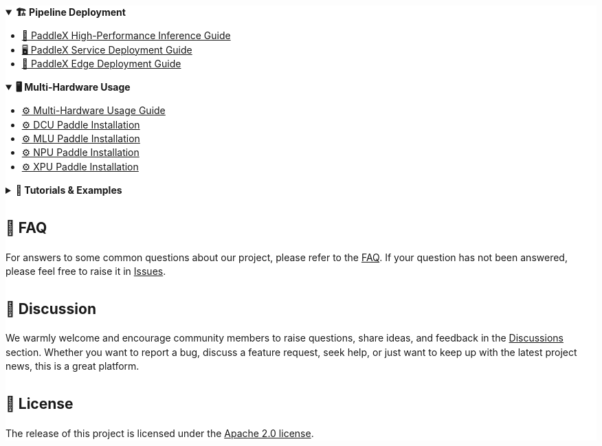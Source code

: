 </details>

<details open>
  <summary> <b> 🏗️ Pipeline Deployment </b></summary>

  * [🚀 PaddleX High-Performance Inference Guide](https://paddlepaddle.github.io/PaddleX/latest/en/pipeline_deploy/high_performance_inference.html)
  * [🖥️ PaddleX Service Deployment Guide](https://paddlepaddle.github.io/PaddleX/latest/en/pipeline_deploy/service_deploy.html)
  * [📱 PaddleX Edge Deployment Guide](https://paddlepaddle.github.io/PaddleX/latest/en/pipeline_deploy/edge_deploy.html)

</details>
<details open>
  <summary> <b> 🖥️ Multi-Hardware Usage </b></summary>

  * [⚙️ Multi-Hardware Usage Guide](https://paddlepaddle.github.io/PaddleX/latest/en/other_devices_support/multi_devices_use_guide.html)
  * [⚙️ DCU Paddle Installation](https://paddlepaddle.github.io/PaddleX/latest/en/other_devices_support/paddlepaddle_install_DCU.html)
  * [⚙️ MLU Paddle Installation](https://paddlepaddle.github.io/PaddleX/latest/en/other_devices_support/paddlepaddle_install_MLU.html)
  * [⚙️ NPU Paddle Installation](https://paddlepaddle.github.io/PaddleX/latest/en/other_devices_support/paddlepaddle_install_NPU.html)
  * [⚙️ XPU Paddle Installation](https://paddlepaddle.github.io/PaddleX/latest/en/other_devices_support/paddlepaddle_install_XPU.html)

</details>

<details><summary> <b> 📝 Tutorials & Examples </b></summary></details>




## 🤔 FAQ

For answers to some common questions about our project, please refer to the [FAQ](https://paddlepaddle.github.io/PaddleX/latest/en/FAQ.html). If your question has not been answered, please feel free to raise it in [Issues](https://github.com/PaddlePaddle/PaddleX/issues).

## 💬 Discussion

We warmly welcome and encourage community members to raise questions, share ideas, and feedback in the [Discussions](https://github.com/PaddlePaddle/PaddleX/discussions) section. Whether you want to report a bug, discuss a feature request, seek help, or just want to keep up with the latest project news, this is a great platform.

## 📄 License

The release of this project is licensed under the [Apache 2.0 license](https://github.com/PaddlePaddle/PaddleX/blob/release/3.0-beta/LICENSE).
